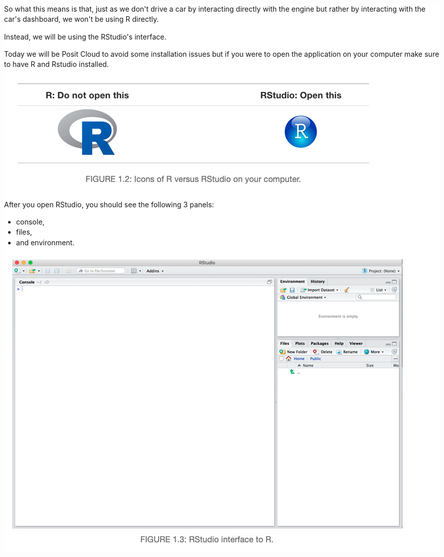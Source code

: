 So what this means is that, just as we don't drive a car by interacting directly
with the engine but rather by interacting with the car's dashboard, we won't be
using R directly.

Instead, we will be using the RStudio's interface.

Today we will be Posit Cloud to avoid some installation issues but if you were to open the application on your computer make sure to have R and Rstudio installed.

![Which icon to open. Don't open the R app, and open the RStudio app instead!](/workshop/VancouverDataJam2022-Lesson1/R_vs_RStudio_v2.png)

After you open RStudio, you should see the following 3 panels:

* console,
* files,
* and environment.

![Screenshot of RStudio. The left panel is a large window for the console. The right panel is split horizontally, top showing the environment panel and bottom showing the files panel.](/workshop/VancouverDataJam2022-Lesson1/RStudio_panels.png)
